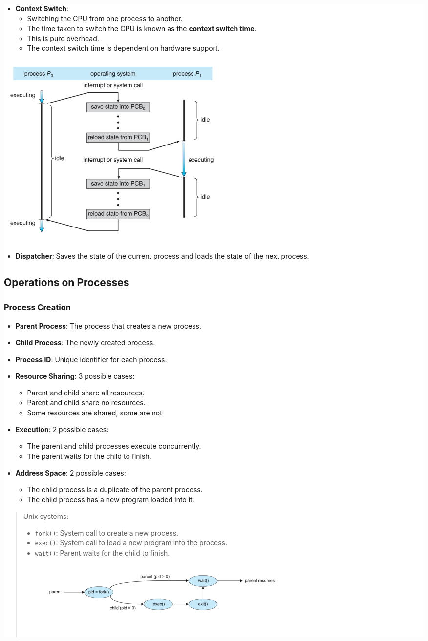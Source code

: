 - **Context Switch**:
  - Switching the CPU from one process to another.
  - The time taken to switch the CPU is known as the **context switch time**.
  - This is pure overhead.
  - The context switch time is dependent on hardware support.

![Context Switch](image-17.png)

- **Dispatcher**: Saves the state of the current process and loads the state of the next process.

## Operations on Processes

### Process Creation

- **Parent Process**: The process that creates a new process.
- **Child Process**: The newly created process.
- **Process ID**: Unique identifier for each process.

- **Resource Sharing**: 3 possible cases:

  - Parent and child share all resources.
  - Parent and child share no resources.
  - Some resources are shared, some are not

- **Execution**: 2 possible cases:

  - The parent and child processes execute concurrently.
  - The parent waits for the child to finish.

- **Address Space**: 2 possible cases:
  - The child process is a duplicate of the parent process.
  - The child process has a new program loaded into it.

> Unix systems:
>
> - `fork()`: System call to create a new process.
> - `exec()`: System call to load a new program into the process.
> - `wait()`: Parent waits for the child to finish.
>   ![Unix systems](image-18.png)